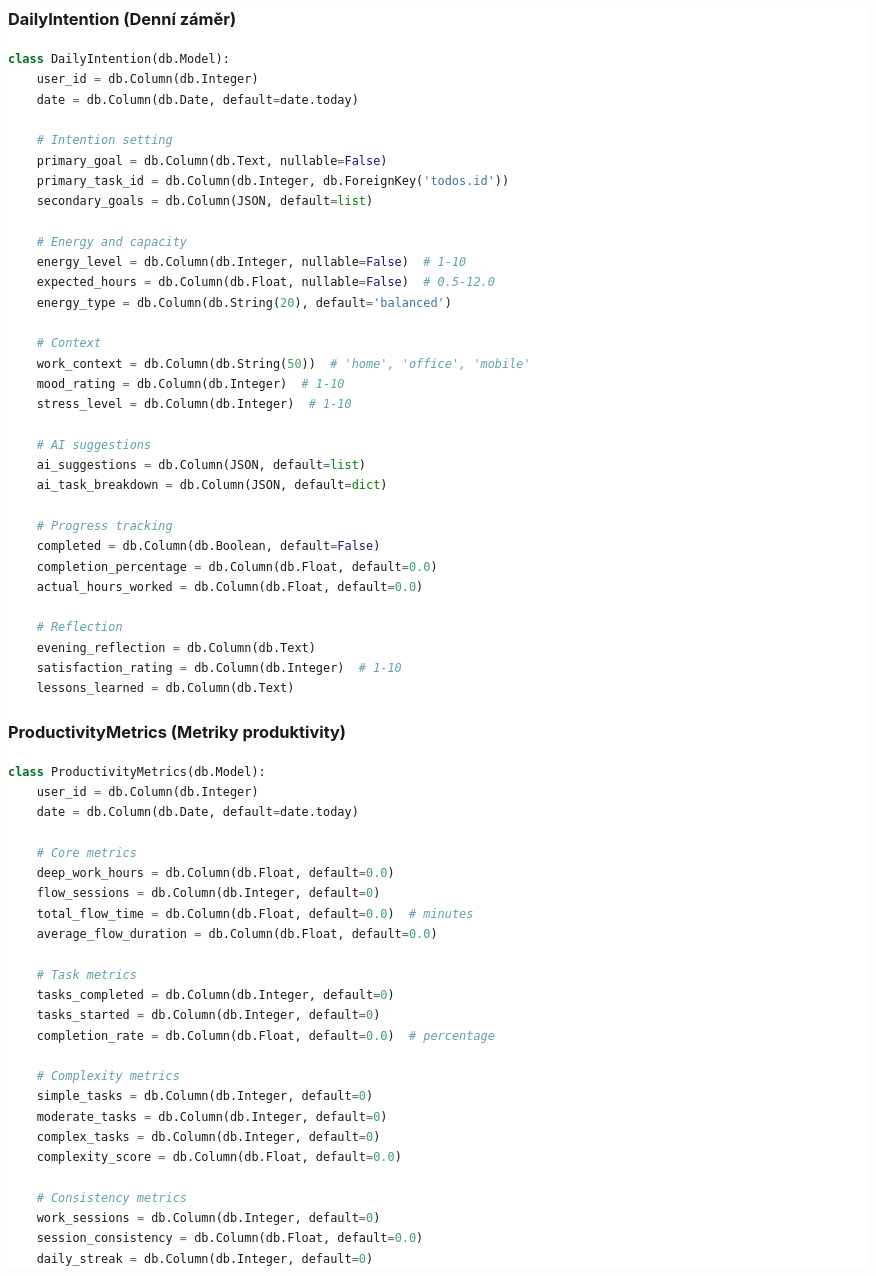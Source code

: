 ### DailyIntention (Denní záměr)
```python
class DailyIntention(db.Model):
    user_id = db.Column(db.Integer)
    date = db.Column(db.Date, default=date.today)
    
    # Intention setting
    primary_goal = db.Column(db.Text, nullable=False)
    primary_task_id = db.Column(db.Integer, db.ForeignKey('todos.id'))
    secondary_goals = db.Column(JSON, default=list)
    
    # Energy and capacity
    energy_level = db.Column(db.Integer, nullable=False)  # 1-10
    expected_hours = db.Column(db.Float, nullable=False)  # 0.5-12.0
    energy_type = db.Column(db.String(20), default='balanced')
    
    # Context
    work_context = db.Column(db.String(50))  # 'home', 'office', 'mobile'
    mood_rating = db.Column(db.Integer)  # 1-10
    stress_level = db.Column(db.Integer)  # 1-10
    
    # AI suggestions
    ai_suggestions = db.Column(JSON, default=list)
    ai_task_breakdown = db.Column(JSON, default=dict)
    
    # Progress tracking
    completed = db.Column(db.Boolean, default=False)
    completion_percentage = db.Column(db.Float, default=0.0)
    actual_hours_worked = db.Column(db.Float, default=0.0)
    
    # Reflection
    evening_reflection = db.Column(db.Text)
    satisfaction_rating = db.Column(db.Integer)  # 1-10
    lessons_learned = db.Column(db.Text)
```

### ProductivityMetrics (Metriky produktivity)
```python
class ProductivityMetrics(db.Model):
    user_id = db.Column(db.Integer)
    date = db.Column(db.Date, default=date.today)
    
    # Core metrics
    deep_work_hours = db.Column(db.Float, default=0.0)
    flow_sessions = db.Column(db.Integer, default=0)
    total_flow_time = db.Column(db.Float, default=0.0)  # minutes
    average_flow_duration = db.Column(db.Float, default=0.0)
    
    # Task metrics
    tasks_completed = db.Column(db.Integer, default=0)
    tasks_started = db.Column(db.Integer, default=0)
    completion_rate = db.Column(db.Float, default=0.0)  # percentage
    
    # Complexity metrics
    simple_tasks = db.Column(db.Integer, default=0)
    moderate_tasks = db.Column(db.Integer, default=0)
    complex_tasks = db.Column(db.Integer, default=0)
    complexity_score = db.Column(db.Float, default=0.0)
    
    # Consistency metrics
    work_sessions = db.Column(db.Integer, default=0)
    session_consistency = db.Column(db.Float, default=0.0)
    daily_streak = db.Column(db.Integer, default=0)
```